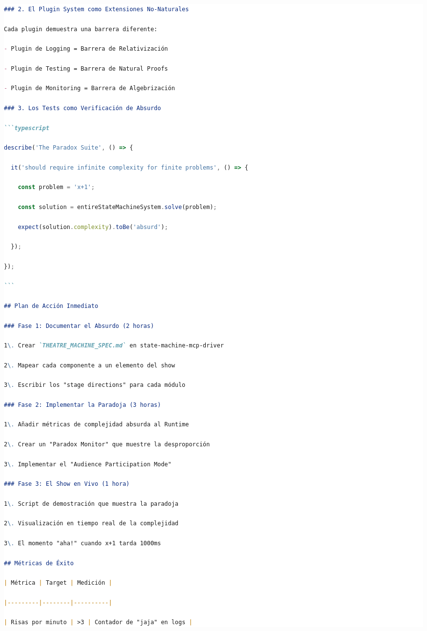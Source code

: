 ````markdown
### 2. El Plugin System como Extensiones No-Naturales

Cada plugin demuestra una barrera diferente:

- Plugin de Logging = Barrera de Relativización

- Plugin de Testing = Barrera de Natural Proofs

- Plugin de Monitoring = Barrera de Algebrización

### 3. Los Tests como Verificación de Absurdo

```typescript

describe('The Paradox Suite', () => {

  it('should require infinite complexity for finite problems', () => {

    const problem = 'x+1';

    const solution = entireStateMachineSystem.solve(problem);

    expect(solution.complexity).toBe('absurd');

  });

});

```

## Plan de Acción Inmediato

### Fase 1: Documentar el Absurdo (2 horas)

1\. Crear `THEATRE_MACHINE_SPEC.md` en state-machine-mcp-driver

2\. Mapear cada componente a un elemento del show

3\. Escribir los "stage directions" para cada módulo

### Fase 2: Implementar la Paradoja (3 horas)

1\. Añadir métricas de complejidad absurda al Runtime

2\. Crear un "Paradox Monitor" que muestre la desproporción

3\. Implementar el "Audience Participation Mode"

### Fase 3: El Show en Vivo (1 hora)

1\. Script de demostración que muestra la paradoja

2\. Visualización en tiempo real de la complejidad

3\. El momento "aha!" cuando x+1 tarda 1000ms

## Métricas de Éxito

| Métrica | Target | Medición |

|---------|--------|----------|

| Risas por minuto | >3 | Contador de "jaja" en logs |
````
